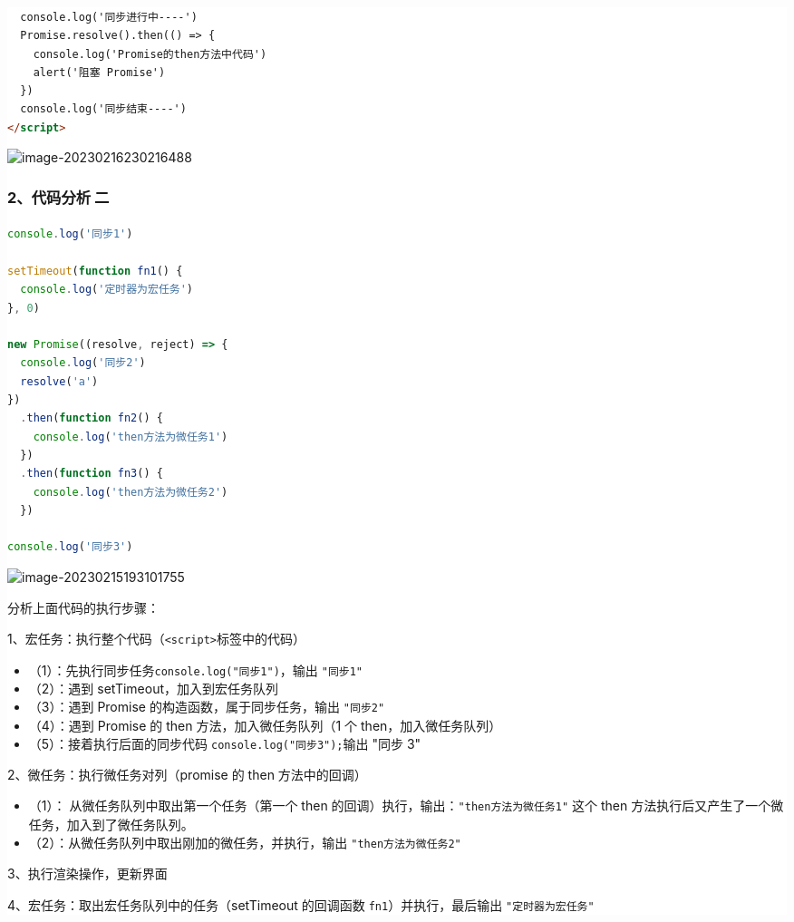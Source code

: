 ```html
  console.log('同步进行中----')
  Promise.resolve().then(() => {
    console.log('Promise的then方法中代码')
    alert('阻塞 Promise')
  })
  console.log('同步结束----')
</script>
```

![image-20230216230216488](https://www.arryblog.com/assets/img/image-20230216230216488.b23df637.png)

### 2、代码分析 二

```js
console.log('同步1')

setTimeout(function fn1() {
  console.log('定时器为宏任务')
}, 0)

new Promise((resolve, reject) => {
  console.log('同步2')
  resolve('a')
})
  .then(function fn2() {
    console.log('then方法为微任务1')
  })
  .then(function fn3() {
    console.log('then方法为微任务2')
  })

console.log('同步3')
```

![image-20230215193101755](https://www.arryblog.com/assets/img/image-20230215193101755.4799c3f1.png)

分析上面代码的执行步骤：

1、宏任务：执行整个代码（`<script>`标签中的代码）

- （1）：先执行同步任务`console.log("同步1")`，输出 `"同步1"`
- （2）：遇到 setTimeout，加入到宏任务队列
- （3）：遇到 Promise 的构造函数，属于同步任务，输出 `"同步2"`
- （4）：遇到 Promise 的 then 方法，加入微任务队列（1 个 then，加入微任务队列）
- （5）：接着执行后面的同步代码 `console.log("同步3");`输出 "同步 3"

2、微任务：执行微任务对列（promise 的 then 方法中的回调）

- （1）： 从微任务队列中取出第一个任务（第一个 then 的回调）执行，输出：`"then方法为微任务1"` 这个 then 方法执行后又产生了一个微任务，加入到了微任务队列。
- （2）：从微任务队列中取出刚加的微任务，并执行，输出 `"then方法为微任务2"`

3、执行渲染操作，更新界面

4、宏任务：取出宏任务队列中的任务（setTimeout 的回调函数 `fn1`）并执行，最后输出 `"定时器为宏任务"`
